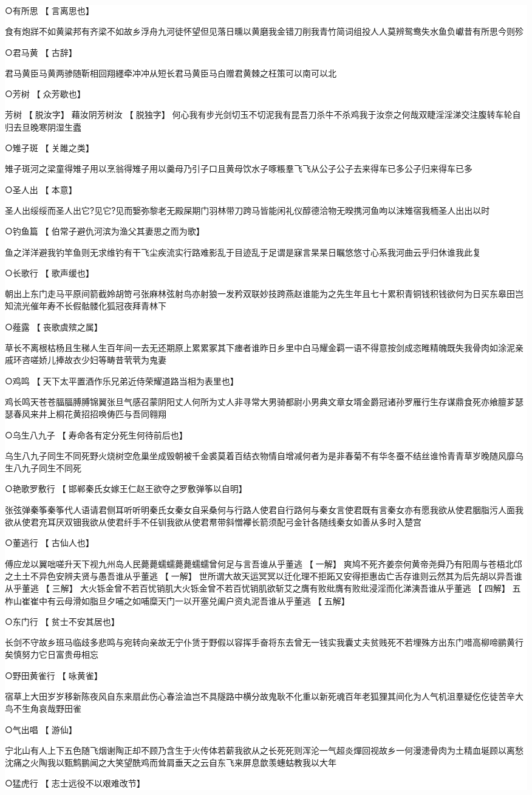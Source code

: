 ○有所思 【 言离思也】  

食有炮牂不如黄粱邦有齐梁不如故乡浮舟九河徒怀望但见落日曛以黄磨我金错刀削我青竹简词组投人人莫辨鸳鸯失水鱼负巘昔有所思今则殄  

○君马黄 【 古辞】  

君马黄臣马黄两骖随靳相回翔纆牵冲冲从短长君马黄臣马白赠君黄棘之枉策可以南可以北  

○芳树 【 众芳歇也】  

芳树 【 脱汝字】 藉汝阴芳树汝 【 脱独字】 何心我有步光剑切玉不切泥我有昆吾刀杀牛不杀鸡我于汝奈之何哉双睫淫淫涕交注腹转车轮自归去旦晚寒阴湿生蠹  

○雉子斑 【 关雎之类】  

雉子斑河之梁童得雉子用以烹翁得雉子用以羹母乃引子口且黄母饮水子啄粻羣飞飞从公子公子去来得车已多公子归来得车已多  

○圣人出 【 本意】  

圣人出绥绥而圣人出它?见它?见而嫛弥黎老无殿屎期门羽林带刀跨马皆能闲礼仪醇德洽物无暌携河鱼呴以沫雉宿我栭圣人出出以时  

○钓鱼篇 【 伯常子避仇河滨为渔父其妻思之而为歌】  

鱼之洋洋避我钓竿鱼则无求维钓有干飞尘疾流实行路难影乱于目迹乱于足谓是寐言杲杲日瞩悠悠寸心系我河曲云乎归休谁我此复  

○长歌行 【 歌声缓也】  

朝出上东门走马平原间箭截姈胡笴弓张麻林弦射鸟亦射狼一发矜双联妙技跨燕赵谁能为之先生年且七十累积青铜钱积钱欲何为日买东皋田岂知流光催年寿不长假骷髅化狐冠夜拜青林下  

○薤露 【 丧歌虞殡之属】  

草长不离根枯杨且生稊人生百年间一去无还期原上累累冢其下瘗者谁昨日乡里中白马耀金羁一语不得意按剑成恣睢精魄既失我骨肉如涂泥亲戚环咨嗟娇儿捧故衣少妇等畴昔茕茕为鬼妻  

○鸡鸣 【 天下太平置酒作乐兄弟近侍荣耀道路当相为表里也】  

鸡长鸣天苍苍腷腷膊膊锦翼张旦气感召蒙阴阳丈人何所为丈人非寻常大男骑都尉小男典文章女壻金爵冠诸孙罗雁行生存谋鼎食死亦飨膻芗瑟瑟春风来井上桐花黄招招唤俦匹与吾同翱翔  

○乌生八九子 【 寿命各有定分死生何待前后也】  

乌生八九子同生不同死野火烧树空危巢坐成毁朝被千金裘莫着百结衣物情自增减何者为是非春菊不有华冬蚕不结丝谁怜青青草岁晚随风靡乌生八九子同生不同死  

○艳歌罗敷行 【 邯郸秦氏女嫁王仁赵王欲夺之罗敷弹筝以自明】  

张弦弹秦筝秦筝代人语请君侧耳听听明秦氏女秦女自采桑何与行路人使君自行路何与秦女言使君既有言秦女亦有愿我欲从使君胭脂污人面我欲从使君充耳厌双钿我欲从使君纤手不任钏我欲从使君帬带斜憎襻长箭须配弓金针各随线秦女如善从多时入楚宫  

○董逃行 【 古仙人也】  

傅应龙以翼咄嗟升天下视九州岛人民薨薨蠕蠕薨薨蠕蠕曾何足与言吾谁从乎董逃 【 一解】 爽鸠不死齐姜奈何黄帝尧舜乃有阳周与苍梧北邙之土土不异色安辨夫贤与愚吾谁从乎董逃 【 一解】 世所谓大故天运冥冥以迁化理不拒跖又安得拒惠齿亡舌存谁则云然其为后先胡以异吾谁从乎董逃 【 三解】 大火铄金曾不若百忧销肌大火铄金曾不若百忧销肌欲斩艾之膺有败纰膺有败纰浸淫而化涕洟吾谁从乎董逃 【 四解】 五柞山崔崔中有云母滑如脂旦夕哺之如哺糜天门一以开塞兑阖户资丸泥吾谁从乎董逃 【 五解】  

○东门行 【 贫士不安其居也】  

长剑不守故乡班马临歧多悲鸣与宛转向亲故无宁仆赁于野假以容挥手奋将东去曾无一钱实我囊丈夫贫贱死不若埋殊方出东门唶高柳啼鹂黄行矣慎努力它日富贵毋相忘  

○野田黄雀行 【 咏黄雀】  

宿草上大田岁岁移新陈夜风自东来扇此伤心春浍洫岂不具隧路中横分故鬼耿不化重以新死魂百年老狐狸其间化为人气机沮羣疑仡仡徒苦辛大鸟不生角哀哉野田雀  

○气出唱 【 游仙】  

宁北山有人上下五色随飞烟谢陶正却不顾乃含生于火传体若薪我欲从之长死死则浑沦一气超炎燀回视故乡一何漫漶骨肉为土精血埏顾以离愁沈痛之火陶我以甄鹪鹏闻之大笑望酰鸡而耸肩垂天之云自东飞来屏息歆羡蟪蛄教我以大年  

○猛虎行 【 志士远役不以艰难改节】  
